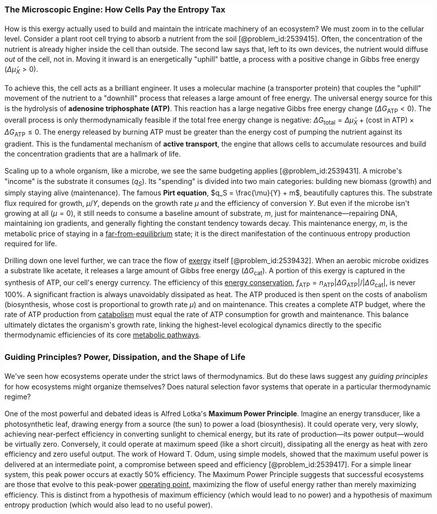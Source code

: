 ### The Microscopic Engine: How Cells Pay the Entropy Tax

How is this exergy actually used to build and maintain the intricate machinery of an ecosystem? We must zoom in to the cellular level. Consider a plant root cell trying to absorb a nutrient from the soil [@problem_id:2539415]. Often, the concentration of the nutrient is already higher inside the cell than outside. The second law says that, left to its own devices, the nutrient would diffuse *out* of the cell, not in. Moving it inward is an energetically "uphill" battle, a process with a positive change in Gibbs free energy ($\Delta \tilde{\mu}_X > 0$).

To achieve this, the cell acts as a brilliant engineer. It uses a molecular machine (a transporter protein) that couples the "uphill" movement of the nutrient to a "downhill" process that releases a large amount of free energy. The universal energy source for this is the hydrolysis of **adenosine triphosphate (ATP)**. This reaction has a large negative Gibbs free energy change ($\Delta G_{\text{ATP}} < 0$). The overall process is only thermodynamically feasible if the total free energy change is negative: $\Delta G_{\text{total}} = \Delta \tilde{\mu}_X + (\text{cost in ATP}) \times \Delta G_{\text{ATP}} \le 0$. The energy released by burning ATP must be greater than the energy cost of pumping the nutrient against its gradient. This is the fundamental mechanism of **active transport**, the engine that allows cells to accumulate resources and build the concentration gradients that are a hallmark of life.

Scaling up to a whole organism, like a microbe, we see the same budgeting applies [@problem_id:2539431]. A microbe's "income" is the substrate it consumes ($q_S$). Its "spending" is divided into two main categories: building new biomass ($\text{growth}$) and simply staying alive ($\text{maintenance}$). The famous **Pirt equation**, $q_S = \frac{\mu}{Y} + m$, beautifully captures this. The substrate flux required for growth, $\mu/Y$, depends on the growth rate $\mu$ and the efficiency of conversion $Y$. But even if the microbe isn't growing at all ($\mu=0$), it still needs to consume a baseline amount of substrate, $m$, just for maintenance—repairing DNA, maintaining ion gradients, and generally fighting the constant tendency towards decay. This maintenance energy, $m$, is the metabolic price of staying in a [far-from-equilibrium](@article_id:184861) state; it is the direct manifestation of the continuous entropy production required for life.

Drilling down one level further, we can trace the flow of [exergy](@article_id:139300) itself [@problem_id:2539432]. When an aerobic microbe oxidizes a substrate like acetate, it releases a large amount of Gibbs free energy ($\Delta G_{\text{cat}}$). A portion of this exergy is captured in the synthesis of ATP, our cell's energy currency. The efficiency of this [energy conservation](@article_id:146481), $f_{\text{ATP}} = n_{\text{ATP}}|\Delta G_{\text{ATP}}|/|\Delta G_{\text{cat}}|$, is never $100\%$. A significant fraction is always unavoidably dissipated as heat. The ATP produced is then spent on the costs of anabolism (biosynthesis, whose cost is proportional to growth rate $\mu$) and on maintenance. This creates a complete ATP budget, where the rate of ATP production from [catabolism](@article_id:140587) must equal the rate of ATP consumption for growth and maintenance. This balance ultimately dictates the organism's growth rate, linking the highest-level ecological dynamics directly to the specific thermodynamic efficiencies of its core [metabolic pathways](@article_id:138850).

### Guiding Principles? Power, Dissipation, and the Shape of Life

We've seen how ecosystems operate under the strict laws of thermodynamics. But do these laws suggest any *guiding principles* for how ecosystems might organize themselves? Does natural selection favor systems that operate in a particular thermodynamic regime?

One of the most powerful and debated ideas is Alfred Lotka's **Maximum Power Principle**. Imagine an energy transducer, like a photosynthetic leaf, drawing energy from a source (the sun) to power a load (biosynthesis). It could operate very, very slowly, achieving near-perfect efficiency in converting sunlight to chemical energy, but its rate of production—its power output—would be virtually zero. Conversely, it could operate at maximum speed (like a short circuit), dissipating all the energy as heat with zero efficiency and zero useful output. The work of Howard T. Odum, using simple models, showed that the maximum useful power is delivered at an intermediate point, a compromise between speed and efficiency [@problem_id:2539417]. For a simple linear system, this peak power occurs at exactly 50% efficiency. The Maximum Power Principle suggests that successful ecosystems are those that evolve to this peak-power [operating point](@article_id:172880), maximizing the flow of useful energy rather than merely maximizing efficiency. This is distinct from a hypothesis of maximum efficiency (which would lead to no power) and a hypothesis of maximum entropy production (which would also lead to no useful power).
